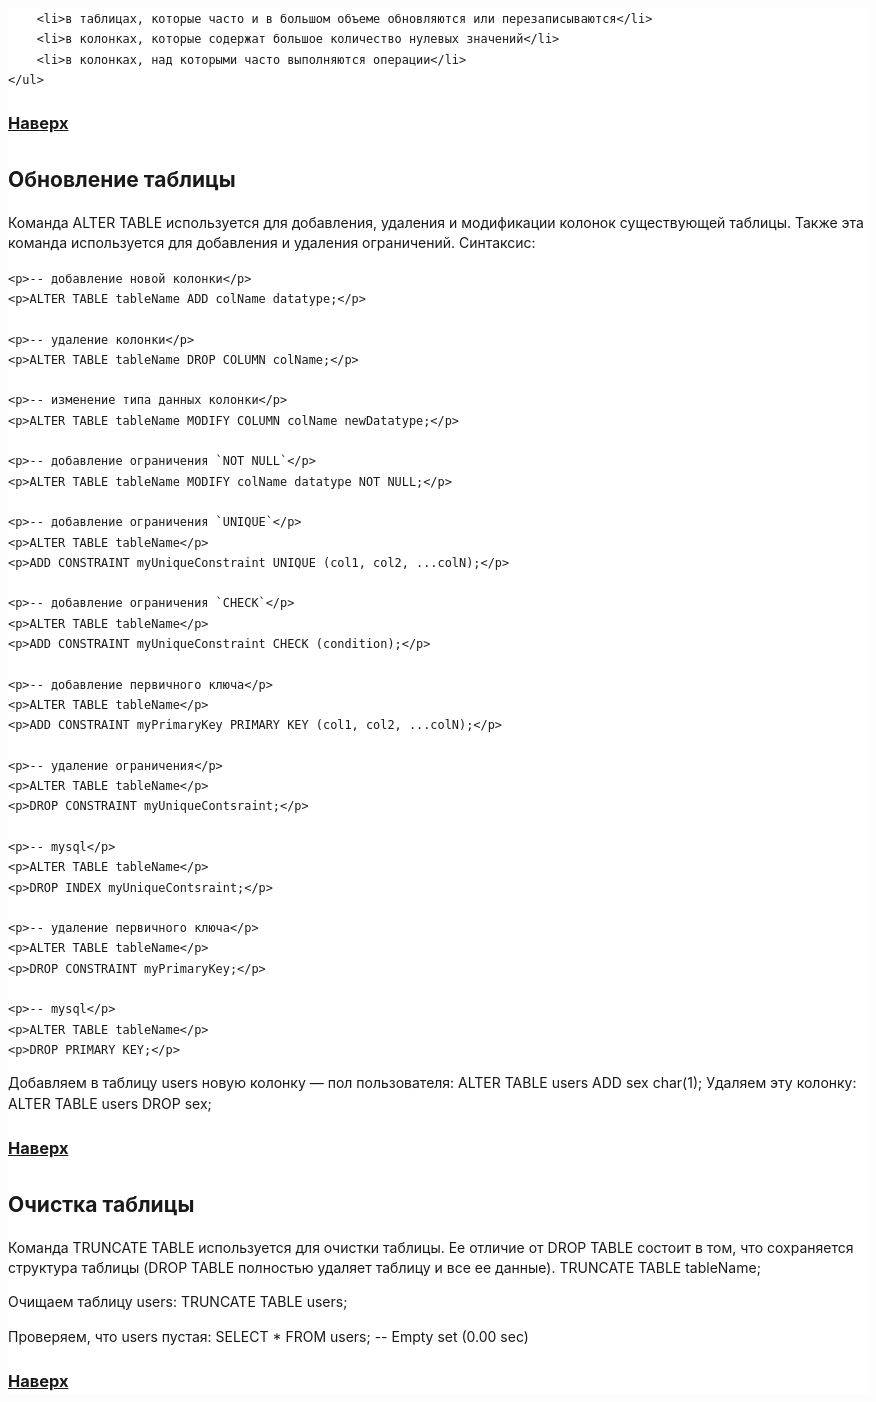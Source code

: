         <li>в таблицах, которые часто и в большом объеме обновляются или перезаписываются</li>
        <li>в колонках, которые содержат большое количество нулевых значений</li>
        <li>в колонках, над которыми часто выполняются операции</li>
    </ul>
<h3><a href="#content">Наверх</a></h3>
<h2 id="section37">Обновление таблицы</h2>
Команда ALTER TABLE используется для добавления, удаления и модификации колонок существующей таблицы. Также эта команда используется для добавления и удаления ограничений.
Синтаксис:
    
    <p>-- добавление новой колонки</p>
    <p>ALTER TABLE tableName ADD colName datatype;</p>
    
    <p>-- удаление колонки</p>
    <p>ALTER TABLE tableName DROP COLUMN colName;</p>
    
    <p>-- изменение типа данных колонки</p>
    <p>ALTER TABLE tableName MODIFY COLUMN colName newDatatype;</p>
    
    <p>-- добавление ограничения `NOT NULL`</p>
    <p>ALTER TABLE tableName MODIFY colName datatype NOT NULL;</p>
    
    <p>-- добавление ограничения `UNIQUE`</p>
    <p>ALTER TABLE tableName</p>
    <p>ADD CONSTRAINT myUniqueConstraint UNIQUE (col1, col2, ...colN);</p>
    
    <p>-- добавление ограничения `CHECK`</p>
    <p>ALTER TABLE tableName</p>
    <p>ADD CONSTRAINT myUniqueConstraint CHECK (condition);</p>
    
    <p>-- добавление первичного ключа</p>
    <p>ALTER TABLE tableName</p>
    <p>ADD CONSTRAINT myPrimaryKey PRIMARY KEY (col1, col2, ...colN);</p>
    
    <p>-- удаление ограничения</p>
    <p>ALTER TABLE tableName</p>
    <p>DROP CONSTRAINT myUniqueContsraint;</p>
    
    <p>-- mysql</p>
    <p>ALTER TABLE tableName</p>
    <p>DROP INDEX myUniqueContsraint;</p>
    
    <p>-- удаление первичного ключа</p>
    <p>ALTER TABLE tableName</p>
    <p>DROP CONSTRAINT myPrimaryKey;</p>
    
    <p>-- mysql</p>
    <p>ALTER TABLE tableName</p>
    <p>DROP PRIMARY KEY;</p>

Добавляем в таблицу users новую колонку — пол пользователя:
ALTER TABLE users ADD sex char(1);
Удаляем эту колонку:
ALTER TABLE users DROP sex;
<h3><a href="#content">Наверх</a></h3>
<h2 id="section38">Очистка таблицы</h2>
Команда TRUNCATE TABLE используется для очистки таблицы. Ее отличие от DROP TABLE состоит в том, что сохраняется структура таблицы (DROP TABLE полностью удаляет таблицу и все ее данные).
TRUNCATE TABLE tableName;
<p>
Очищаем таблицу users:
TRUNCATE TABLE users;
</p>
<p>
Проверяем, что users пустая:
SELECT * FROM users;
-- Empty set (0.00 sec)
</p>
<h3><a href="#content">Наверх</a></h3>